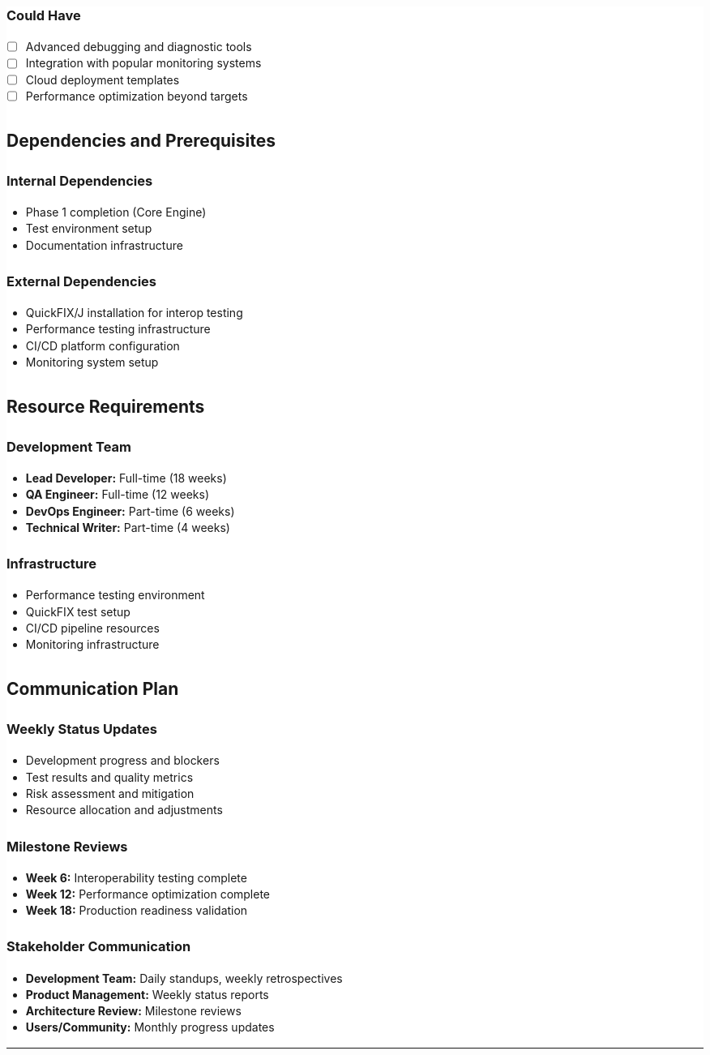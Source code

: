 ### Could Have
- [ ] Advanced debugging and diagnostic tools
- [ ] Integration with popular monitoring systems
- [ ] Cloud deployment templates
- [ ] Performance optimization beyond targets

## Dependencies and Prerequisites

### Internal Dependencies
- Phase 1 completion (Core Engine)
- Test environment setup
- Documentation infrastructure

### External Dependencies
- QuickFIX/J installation for interop testing
- Performance testing infrastructure
- CI/CD platform configuration
- Monitoring system setup

## Resource Requirements

### Development Team
- **Lead Developer:** Full-time (18 weeks)
- **QA Engineer:** Full-time (12 weeks)
- **DevOps Engineer:** Part-time (6 weeks)
- **Technical Writer:** Part-time (4 weeks)

### Infrastructure
- Performance testing environment
- QuickFIX test setup
- CI/CD pipeline resources
- Monitoring infrastructure

## Communication Plan

### Weekly Status Updates
- Development progress and blockers
- Test results and quality metrics
- Risk assessment and mitigation
- Resource allocation and adjustments

### Milestone Reviews
- **Week 6:** Interoperability testing complete
- **Week 12:** Performance optimization complete
- **Week 18:** Production readiness validation

### Stakeholder Communication
- **Development Team:** Daily standups, weekly retrospectives
- **Product Management:** Weekly status reports
- **Architecture Review:** Milestone reviews
- **Users/Community:** Monthly progress updates

---